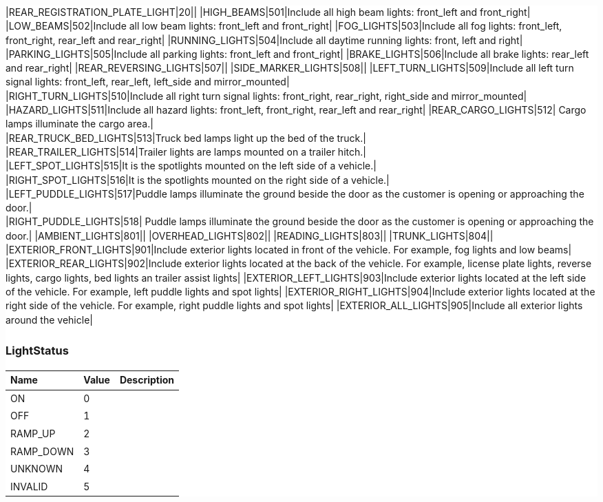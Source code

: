 |REAR_REGISTRATION_PLATE_LIGHT|20|| 
|HIGH_BEAMS|501|Include all high beam lights: front_left and front_right|
|LOW_BEAMS|502|Include all low beam lights: front_left and front_right|
|FOG_LIGHTS|503|Include all fog lights: front_left, front_right, rear_left and rear_right|
|RUNNING_LIGHTS|504|Include all daytime running lights: front, left and right|
|PARKING_LIGHTS|505|Include all parking lights: front_left and front_right|
|BRAKE_LIGHTS|506|Include all brake lights: rear_left and rear_right|
|REAR_REVERSING_LIGHTS|507||
|SIDE_MARKER_LIGHTS|508||
|LEFT_TURN_LIGHTS|509|Include all left turn signal lights: front_left, rear_left, left_side and mirror_mounted|  
|RIGHT_TURN_LIGHTS|510|Include all right turn signal lights: front_right, rear_right, right_side and mirror_mounted|
|HAZARD_LIGHTS|511|Include all hazard lights: front_left, front_right, rear_left and rear_right|
|REAR_CARGO_LIGHTS|512| Cargo lamps illuminate the cargo area.|  
|REAR_TRUCK_BED_LIGHTS|513|Truck bed lamps light up the bed of the truck.|    
|REAR_TRAILER_LIGHTS|514|Trailer lights are lamps mounted on a trailer hitch.|  
|LEFT_SPOT_LIGHTS|515|It is the spotlights mounted on the left side of a vehicle.|  
|RIGHT_SPOT_LIGHTS|516|It is the spotlights mounted on the right side of a vehicle.|  
|LEFT_PUDDLE_LIGHTS|517|Puddle lamps illuminate the ground beside the door as the customer is opening or approaching the door.|  
|RIGHT_PUDDLE_LIGHTS|518| Puddle lamps illuminate the ground beside the door as the customer is opening or approaching the door.|
|AMBIENT_LIGHTS|801||
|OVERHEAD_LIGHTS|802||
|READING_LIGHTS|803||
|TRUNK_LIGHTS|804||
|EXTERIOR_FRONT_LIGHTS|901|Include exterior lights located in front of the vehicle. For example, fog lights and low beams|
|EXTERIOR_REAR_LIGHTS|902|Include exterior lights located at the back of the vehicle. For example, license plate lights, reverse lights, cargo lights, bed lights an trailer assist lights|
|EXTERIOR_LEFT_LIGHTS|903|Include exterior lights located at the left side of the vehicle. For example, left puddle lights and spot lights|
|EXTERIOR_RIGHT_LIGHTS|904|Include exterior lights located at the right side of the vehicle. For example, right puddle lights and spot lights|
|EXTERIOR_ALL_LIGHTS|905|Include all exterior lights around the vehicle|

### LightStatus

|Name|Value|Description|
|:---|:----|:----------|
|ON|0||
|OFF|1||  
|RAMP_UP|2||  
|RAMP_DOWN|3||  
|UNKNOWN|4||  
|INVALID|5||
